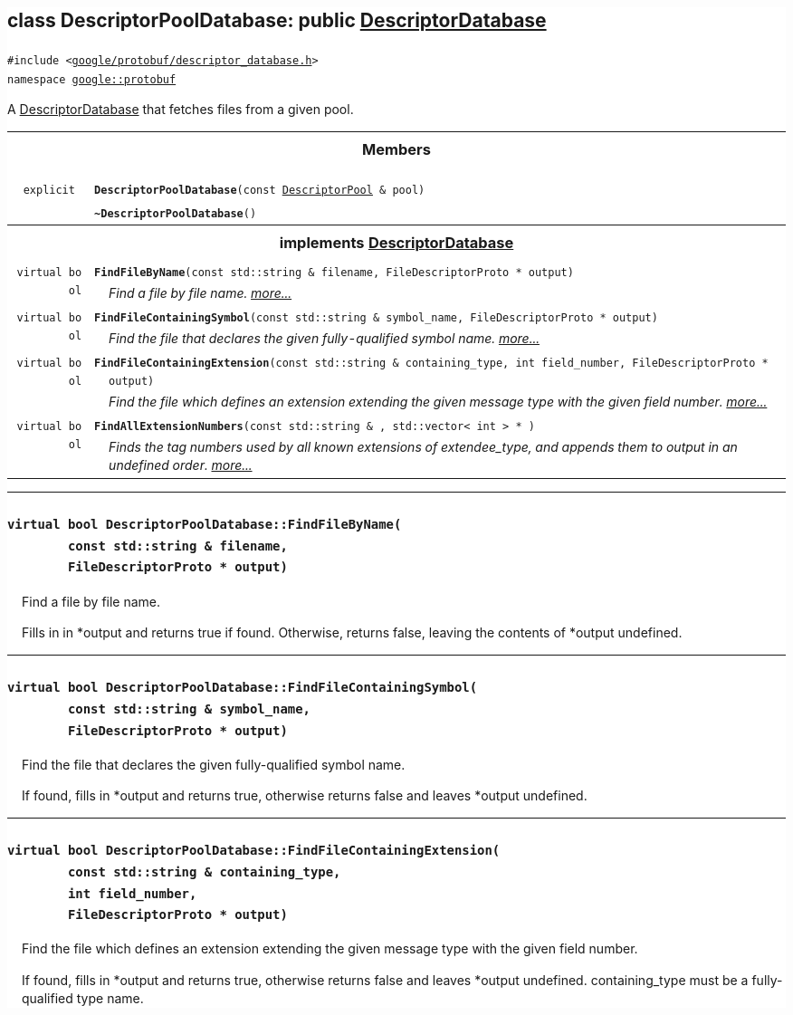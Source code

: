 </div><h2 id="DescriptorPoolDatabase">class DescriptorPoolDatabase: public <a href="#DescriptorDatabase">DescriptorDatabase</a></h2><p><code>#include &lt;<a href="#">google/protobuf/descriptor_database.h</a>&gt;<br>namespace <a href="#google.protobuf">google::protobuf</a></code></p><p>A <a href='#DescriptorDatabase'>DescriptorDatabase</a> that fetches files from a given pool. </p><table><tr><th colspan="2"><h3 style="margin-top: 4px">Members</h3></th></tr><tr><td style="border-right-width: 0px; text-align: right;"><code>explicit </code></td><td style="border-left-width: 0px"id="DescriptorPoolDatabase.DescriptorPoolDatabase"><div style="padding-left: 16px; text-indent: -16px"><code><b>DescriptorPoolDatabase</b>(const <a href='google.protobuf.descriptor#DescriptorPool'>DescriptorPool</a> &amp; pool)</code></div></td></tr><tr><td style="border-right-width: 0px; text-align: right;"><code></code></td><td style="border-left-width: 0px"id="DescriptorPoolDatabase.~DescriptorPoolDatabase"><div style="padding-left: 16px; text-indent: -16px"><code><b>~DescriptorPoolDatabase</b>()</code></div></td></tr><tr><th colspan="2"><h3 style="margin-top: 4px; margin-bottom: 4px;">implements <a href='#DescriptorDatabase'>DescriptorDatabase</a></h3><div style="font-style: italic; font-weight: normal;"></div></th></tr><tr><td style="border-right-width: 0px; text-align: right;"><code>virtual bool</code></td><td style="border-left-width: 0px"id="DescriptorPoolDatabase.FindFileByName"><div style="padding-left: 16px; text-indent: -16px"><code><b>FindFileByName</b>(const std::string &amp; filename, FileDescriptorProto * output)</code></div><div style="font-style: italic; margin-top: 4px; margin-left: 16px;">Find a file by file name.  <a href="#DescriptorPoolDatabase.FindFileByName.details">more...</a></div></td></tr><tr><td style="border-right-width: 0px; text-align: right;"><code>virtual bool</code></td><td style="border-left-width: 0px"id="DescriptorPoolDatabase.FindFileContainingSymbol"><div style="padding-left: 16px; text-indent: -16px"><code><b>FindFileContainingSymbol</b>(const std::string &amp; symbol_name, FileDescriptorProto * output)</code></div><div style="font-style: italic; margin-top: 4px; margin-left: 16px;">Find the file that declares the given fully-qualified symbol name.  <a href="#DescriptorPoolDatabase.FindFileContainingSymbol.details">more...</a></div></td></tr><tr><td style="border-right-width: 0px; text-align: right;"><code>virtual bool</code></td><td style="border-left-width: 0px"id="DescriptorPoolDatabase.FindFileContainingExtension"><div style="padding-left: 16px; text-indent: -16px"><code><b>FindFileContainingExtension</b>(const std::string &amp; containing_type, int field_number, FileDescriptorProto * output)</code></div><div style="font-style: italic; margin-top: 4px; margin-left: 16px;">Find the file which defines an extension extending the given message type with the given field number.  <a href="#DescriptorPoolDatabase.FindFileContainingExtension.details">more...</a></div></td></tr><tr><td style="border-right-width: 0px; text-align: right;"><code>virtual bool</code></td><td style="border-left-width: 0px"id="DescriptorPoolDatabase.FindAllExtensionNumbers"><div style="padding-left: 16px; text-indent: -16px"><code><b>FindAllExtensionNumbers</b>(const std::string &amp; , std::vector&lt; int &gt; * )</code></div><div style="font-style: italic; margin-top: 4px; margin-left: 16px;">Finds the tag numbers used by all known extensions of extendee_type, and appends them to output in an undefined order.  <a href="#DescriptorPoolDatabase.FindAllExtensionNumbers.details">more...</a></div></td></tr></table> <hr><h3 id="DescriptorPoolDatabase.FindFileByName.details"><code>virtual bool DescriptorPoolDatabase::FindFileByName(<br>&nbsp;&nbsp;&nbsp;&nbsp;&nbsp;&nbsp;&nbsp;&nbsp;const std::string &amp; filename,<br>&nbsp;&nbsp;&nbsp;&nbsp;&nbsp;&nbsp;&nbsp;&nbsp;FileDescriptorProto * output)</code></h3><div style="margin-left: 16px"><p>Find a file by file name. </p><p>Fills in in *output and returns true if found. Otherwise, returns false, leaving the contents of *output undefined. </p>
</div> <hr><h3 id="DescriptorPoolDatabase.FindFileContainingSymbol.details"><code>virtual bool DescriptorPoolDatabase::FindFileContainingSymbol(<br>&nbsp;&nbsp;&nbsp;&nbsp;&nbsp;&nbsp;&nbsp;&nbsp;const std::string &amp; symbol_name,<br>&nbsp;&nbsp;&nbsp;&nbsp;&nbsp;&nbsp;&nbsp;&nbsp;FileDescriptorProto * output)</code></h3><div style="margin-left: 16px"><p>Find the file that declares the given fully-qualified symbol name. </p><p>If found, fills in *output and returns true, otherwise returns false and leaves *output undefined. </p>
</div> <hr><h3 id="DescriptorPoolDatabase.FindFileContainingExtension.details"><code>virtual bool DescriptorPoolDatabase::FindFileContainingExtension(<br>&nbsp;&nbsp;&nbsp;&nbsp;&nbsp;&nbsp;&nbsp;&nbsp;const std::string &amp; containing_type,<br>&nbsp;&nbsp;&nbsp;&nbsp;&nbsp;&nbsp;&nbsp;&nbsp;int field_number,<br>&nbsp;&nbsp;&nbsp;&nbsp;&nbsp;&nbsp;&nbsp;&nbsp;FileDescriptorProto * output)</code></h3><div style="margin-left: 16px"><p>Find the file which defines an extension extending the given message type with the given field number. </p><p>If found, fills in *output and returns true, otherwise returns false and leaves *output undefined. containing_type must be a fully-qualified type name. </p>